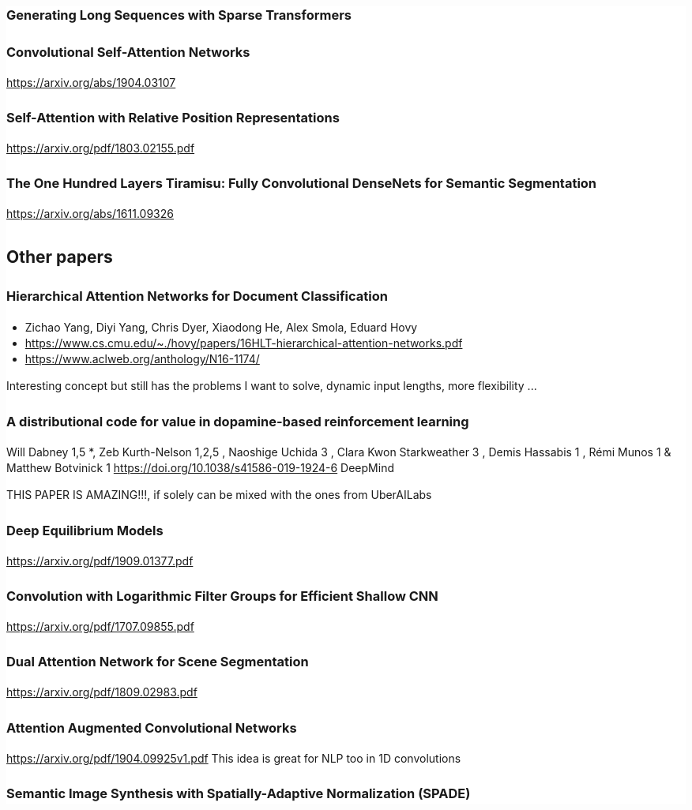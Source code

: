 ###  Generating Long Sequences with Sparse Transformers 

### Convolutional Self-Attention Networks
https://arxiv.org/abs/1904.03107

### Self-Attention with Relative Position Representations
https://arxiv.org/pdf/1803.02155.pdf

### The One Hundred Layers Tiramisu: Fully Convolutional DenseNets for Semantic Segmentation
https://arxiv.org/abs/1611.09326


## Other papers

### Hierarchical Attention Networks for Document Classification
* Zichao Yang, Diyi Yang, Chris Dyer, Xiaodong He, Alex Smola, Eduard Hovy
* https://www.cs.cmu.edu/~./hovy/papers/16HLT-hierarchical-attention-networks.pdf
* https://www.aclweb.org/anthology/N16-1174/

Interesting concept but still has the problems I want to solve, dynamic input lengths, more flexibility ...

### A distributional code for value in dopamine-based reinforcement learning
Will Dabney 1,5 *, Zeb Kurth-Nelson 1,2,5 , Naoshige Uchida 3 , Clara Kwon Starkweather 3 ,
Demis Hassabis 1 , Rémi Munos 1 & Matthew Botvinick 1
https://doi.org/10.1038/s41586-019-1924-6
DeepMind

THIS PAPER IS AMAZING!!!, if solely can be mixed with the ones from UberAILabs

### Deep Equilibrium Models
https://arxiv.org/pdf/1909.01377.pdf

### Convolution with Logarithmic Filter Groups for Efficient Shallow CNN
https://arxiv.org/pdf/1707.09855.pdf


### Dual Attention Network for Scene Segmentation
https://arxiv.org/pdf/1809.02983.pdf

###  Attention Augmented Convolutional Networks
https://arxiv.org/pdf/1904.09925v1.pdf
This idea is great for NLP too in 1D convolutions

### Semantic Image Synthesis with Spatially-Adaptive Normalization (SPADE)
